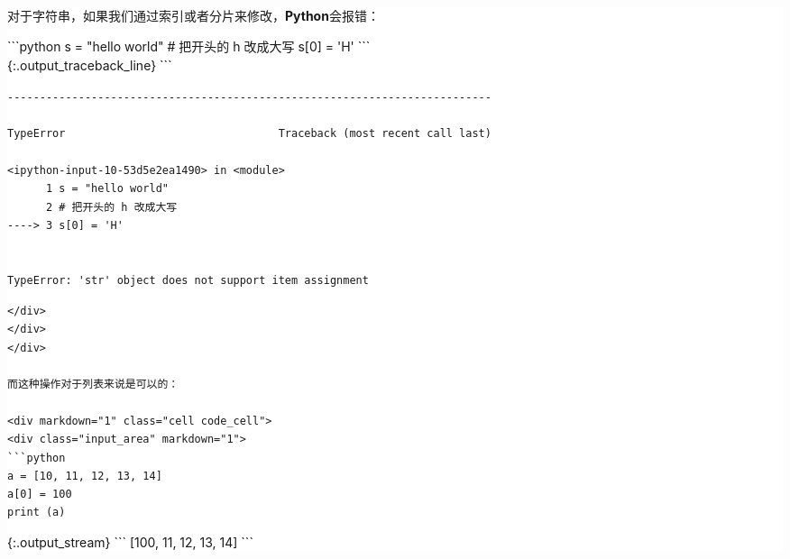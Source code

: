对于字符串，如果我们通过索引或者分片来修改，**Python**会报错：

<div markdown="1" class="cell code_cell">
<div class="input_area" markdown="1">
```python
s = "hello world"
# 把开头的 h 改成大写
s[0] = 'H'
```
</div>

<div class="output_wrapper" markdown="1">
<div class="output_subarea" markdown="1">
{:.output_traceback_line}
```

    ---------------------------------------------------------------------------

    TypeError                                 Traceback (most recent call last)

    <ipython-input-10-53d5e2ea1490> in <module>
          1 s = "hello world"
          2 # 把开头的 h 改成大写
    ----> 3 s[0] = 'H'
    

    TypeError: 'str' object does not support item assignment


```
</div>
</div>
</div>

而这种操作对于列表来说是可以的：

<div markdown="1" class="cell code_cell">
<div class="input_area" markdown="1">
```python
a = [10, 11, 12, 13, 14]
a[0] = 100
print (a)
```
</div>

<div class="output_wrapper" markdown="1">
<div class="output_subarea" markdown="1">
{:.output_stream}
```
[100, 11, 12, 13, 14]
```
</div>
</div>
</div>

